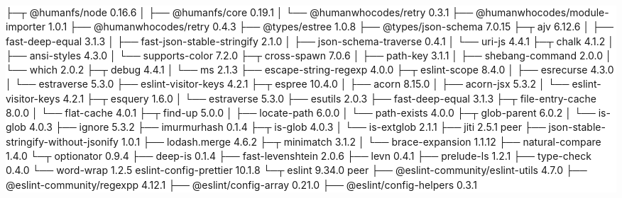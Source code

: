├─┬ @humanfs/node 0.16.6
│ ├── @humanfs/core 0.19.1
│ └── @humanwhocodes/retry 0.3.1
├── @humanwhocodes/module-importer 1.0.1
├── @humanwhocodes/retry 0.4.3
├── @types/estree 1.0.8
├── @types/json-schema 7.0.15
├─┬ ajv 6.12.6
│ ├── fast-deep-equal 3.1.3
│ ├── fast-json-stable-stringify 2.1.0
│ ├── json-schema-traverse 0.4.1
│ └── uri-js 4.4.1
├─┬ chalk 4.1.2
│ ├── ansi-styles 4.3.0
│ └── supports-color 7.2.0
├─┬ cross-spawn 7.0.6
│ ├── path-key 3.1.1
│ ├── shebang-command 2.0.0
│ └── which 2.0.2
├─┬ debug 4.4.1
│ └── ms 2.1.3
├── escape-string-regexp 4.0.0
├─┬ eslint-scope 8.4.0
│ ├── esrecurse 4.3.0
│ └── estraverse 5.3.0
├── eslint-visitor-keys 4.2.1
├─┬ espree 10.4.0
│ ├── acorn 8.15.0
│ ├── acorn-jsx 5.3.2
│ └── eslint-visitor-keys 4.2.1
├─┬ esquery 1.6.0
│ └── estraverse 5.3.0
├── esutils 2.0.3
├── fast-deep-equal 3.1.3
├─┬ file-entry-cache 8.0.0
│ └── flat-cache 4.0.1
├─┬ find-up 5.0.0
│ ├── locate-path 6.0.0
│ └── path-exists 4.0.0
├─┬ glob-parent 6.0.2
│ └── is-glob 4.0.3
├── ignore 5.3.2
├── imurmurhash 0.1.4
├─┬ is-glob 4.0.3
│ └── is-extglob 2.1.1
├── jiti 2.5.1 peer
├── json-stable-stringify-without-jsonify 1.0.1
├── lodash.merge 4.6.2
├─┬ minimatch 3.1.2
│ └── brace-expansion 1.1.12
├── natural-compare 1.4.0
└─┬ optionator 0.9.4
  ├── deep-is 0.1.4
  ├── fast-levenshtein 2.0.6
  ├── levn 0.4.1
  ├── prelude-ls 1.2.1
  ├── type-check 0.4.0
  └── word-wrap 1.2.5
eslint-config-prettier 10.1.8
└─┬ eslint 9.34.0 peer
  ├── @eslint-community/eslint-utils 4.7.0
  ├── @eslint-community/regexpp 4.12.1
  ├── @eslint/config-array 0.21.0
  ├── @eslint/config-helpers 0.3.1